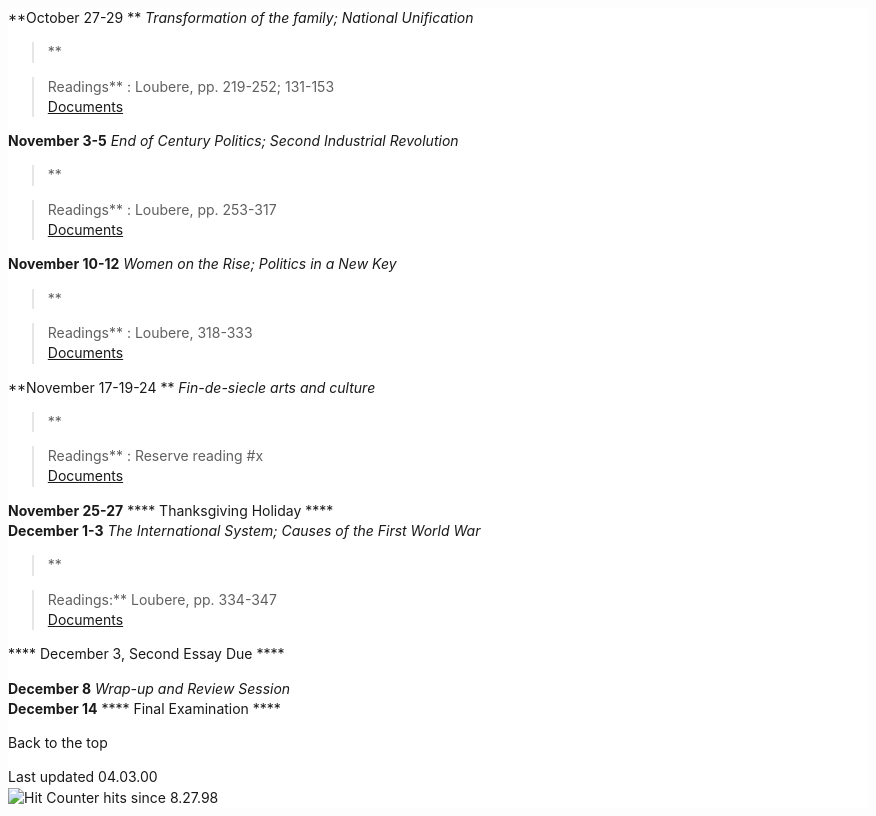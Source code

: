 **October 27-29  ** _Transformation of the family; National Unification_  

> **

>

> Readings** : Loubere, pp. 219-252; 131-153  
>  [Documents](3355links.htm#Week9)  
  
**November 3-5** _End of Century Politics; Second Industrial Revolution_  

> **

>

> Readings** : Loubere, pp. 253-317  
>  [Documents](3355links.htm#Week10)  
  
**November 10-12** _Women on the Rise; Politics in a New Key_  

> **

>

> Readings** : Loubere, 318-333  
>  [Documents](3355links.htm#Week11)  
  
**November 17-19-24  ** _Fin-de-siecle arts and culture_  

> **

>

> Readings** : Reserve reading #x  
>  [Documents](3355links.htm#Week12)  
  
**November 25-27** **** Thanksgiving Holiday ****  
**December 1-3** _The International System; Causes of the First World War_

> **

>

> Readings:** Loubere, pp. 334-347  
>  [Documents](3355links.htm#Week13)

**** December 3, Second Essay Due ****  
  
**December 8** _Wrap-up and Review Session_  
**December 14** **** Final Examination ****  
  
Back to the top  
  
Last updated 04.03.00  
![Hit Counter](_vti_bin/fpcount.exe/kelly/?Page=3355syl.htm|Image=2) hits
since 8.27.98

